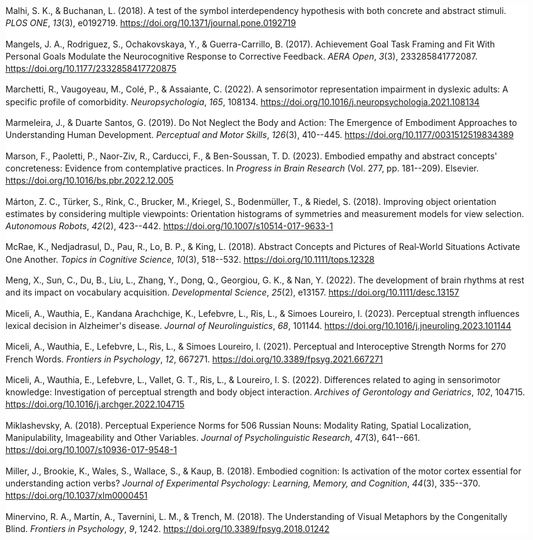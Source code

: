 Malhi, S. K., & Buchanan, L. (2018). A test of the symbol interdependency hypothesis with both concrete and abstract stimuli. *PLOS ONE*, *13*(3), e0192719. <https://doi.org/10.1371/journal.pone.0192719>

Mangels, J. A., Rodriguez, S., Ochakovskaya, Y., & Guerra-Carrillo, B. (2017). Achievement Goal Task Framing and Fit With Personal Goals Modulate the Neurocognitive Response to Corrective Feedback. *AERA Open*, *3*(3), 233285841772087. <https://doi.org/10.1177/2332858417720875>

Marchetti, R., Vaugoyeau, M., Colé, P., & Assaiante, C. (2022). A sensorimotor representation impairment in dyslexic adults: A specific profile of comorbidity. *Neuropsychologia*, *165*, 108134. <https://doi.org/10.1016/j.neuropsychologia.2021.108134>

Marmeleira, J., & Duarte Santos, G. (2019). Do Not Neglect the Body and Action: The Emergence of Embodiment Approaches to Understanding Human Development. *Perceptual and Motor Skills*, *126*(3), 410--445. <https://doi.org/10.1177/0031512519834389>

Marson, F., Paoletti, P., Naor-Ziv, R., Carducci, F., & Ben-Soussan, T. D. (2023). Embodied empathy and abstract concepts' concreteness: Evidence from contemplative practices. In *Progress in Brain Research* (Vol. 277, pp. 181--209). Elsevier. <https://doi.org/10.1016/bs.pbr.2022.12.005>

Márton, Z. C., Türker, S., Rink, C., Brucker, M., Kriegel, S., Bodenmüller, T., & Riedel, S. (2018). Improving object orientation estimates by considering multiple viewpoints: Orientation histograms of symmetries and measurement models for view selection. *Autonomous Robots*, *42*(2), 423--442. <https://doi.org/10.1007/s10514-017-9633-1>

McRae, K., Nedjadrasul, D., Pau, R., Lo, B. P., & King, L. (2018). Abstract Concepts and Pictures of Real‐World Situations Activate One Another. *Topics in Cognitive Science*, *10*(3), 518--532. <https://doi.org/10.1111/tops.12328>

Meng, X., Sun, C., Du, B., Liu, L., Zhang, Y., Dong, Q., Georgiou, G. K., & Nan, Y. (2022). The development of brain rhythms at rest and its impact on vocabulary acquisition. *Developmental Science*, *25*(2), e13157. <https://doi.org/10.1111/desc.13157>

Miceli, A., Wauthia, E., Kandana Arachchige, K., Lefebvre, L., Ris, L., & Simoes Loureiro, I. (2023). Perceptual strength influences lexical decision in Alzheimer's disease. *Journal of Neurolinguistics*, *68*, 101144. <https://doi.org/10.1016/j.jneuroling.2023.101144>

Miceli, A., Wauthia, E., Lefebvre, L., Ris, L., & Simoes Loureiro, I. (2021). Perceptual and Interoceptive Strength Norms for 270 French Words. *Frontiers in Psychology*, *12*, 667271. <https://doi.org/10.3389/fpsyg.2021.667271>

Miceli, A., Wauthia, E., Lefebvre, L., Vallet, G. T., Ris, L., & Loureiro, I. S. (2022). Differences related to aging in sensorimotor knowledge: Investigation of perceptual strength and body object interaction. *Archives of Gerontology and Geriatrics*, *102*, 104715. <https://doi.org/10.1016/j.archger.2022.104715>

Miklashevsky, A. (2018). Perceptual Experience Norms for 506 Russian Nouns: Modality Rating, Spatial Localization, Manipulability, Imageability and Other Variables. *Journal of Psycholinguistic Research*, *47*(3), 641--661. <https://doi.org/10.1007/s10936-017-9548-1>

Miller, J., Brookie, K., Wales, S., Wallace, S., & Kaup, B. (2018). Embodied cognition: Is activation of the motor cortex essential for understanding action verbs? *Journal of Experimental Psychology: Learning, Memory, and Cognition*, *44*(3), 335--370. <https://doi.org/10.1037/xlm0000451>

Minervino, R. A., Martín, A., Tavernini, L. M., & Trench, M. (2018). The Understanding of Visual Metaphors by the Congenitally Blind. *Frontiers in Psychology*, *9*, 1242. <https://doi.org/10.3389/fpsyg.2018.01242>
